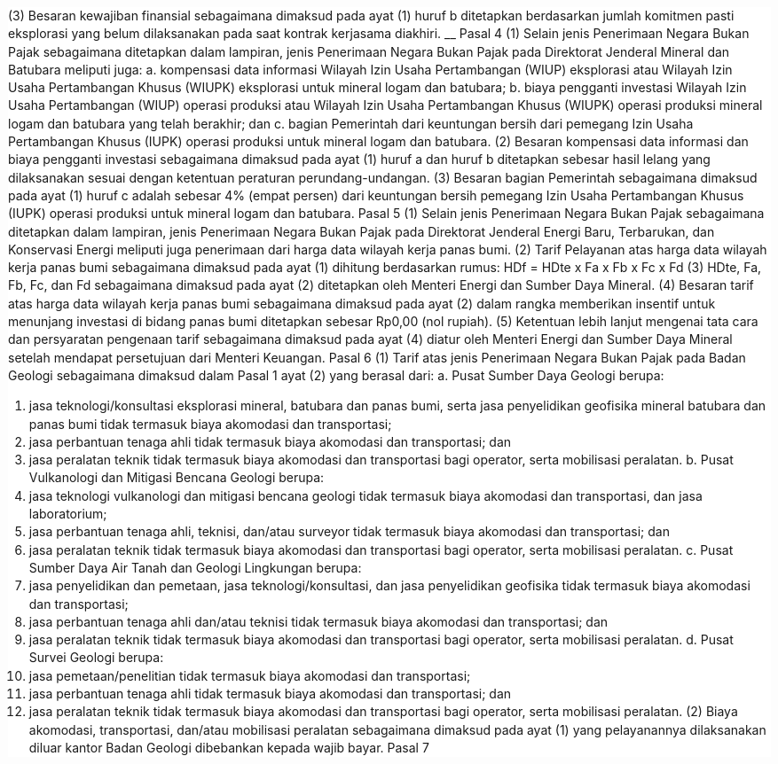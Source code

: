 (3) Besaran kewajiban finansial sebagaimana dimaksud pada ayat (1) huruf b ditetapkan berdasarkan jumlah komitmen pasti eksplorasi yang belum dilaksanakan pada saat kontrak kerjasama diakhiri. __
Pasal 4
(1) Selain jenis Penerimaan Negara Bukan Pajak sebagaimana ditetapkan dalam lampiran, jenis Penerimaan Negara Bukan Pajak pada Direktorat Jenderal Mineral dan Batubara meliputi juga:
a. kompensasi data informasi Wilayah Izin Usaha Pertambangan (WIUP) eksplorasi atau Wilayah Izin Usaha Pertambangan Khusus (WIUPK) eksplorasi untuk mineral logam dan batubara;
b. biaya pengganti investasi Wilayah Izin Usaha Pertambangan (WIUP) operasi produksi atau Wilayah Izin Usaha Pertambangan Khusus (WIUPK) operasi produksi mineral logam dan batubara yang telah berakhir; dan
c. bagian Pemerintah dari keuntungan bersih dari pemegang Izin Usaha Pertambangan Khusus (IUPK) operasi produksi untuk mineral logam dan batubara.
(2) Besaran kompensasi data informasi dan biaya pengganti investasi sebagaimana dimaksud pada ayat (1) huruf a dan huruf b ditetapkan sebesar hasil lelang yang dilaksanakan sesuai dengan ketentuan peraturan perundang-undangan.
(3) Besaran bagian Pemerintah sebagaimana dimaksud pada ayat (1) huruf c adalah sebesar 4% (empat persen) dari keuntungan bersih pemegang Izin Usaha Pertambangan Khusus (IUPK) operasi produksi untuk mineral logam dan batubara.
Pasal 5
(1) Selain jenis Penerimaan Negara Bukan Pajak sebagaimana ditetapkan dalam lampiran, jenis Penerimaan Negara Bukan Pajak pada Direktorat Jenderal Energi Baru, Terbarukan, dan Konservasi Energi meliputi juga penerimaan dari harga data wilayah kerja panas bumi.
(2) Tarif Pelayanan atas harga data wilayah kerja panas bumi sebagaimana dimaksud pada ayat (1) dihitung berdasarkan rumus: HDf = HDte x Fa x Fb x Fc x Fd (3) HDte, Fa, Fb, Fc, dan Fd sebagaimana dimaksud pada ayat (2) ditetapkan oleh Menteri Energi dan Sumber Daya Mineral.
(4) Besaran tarif atas harga data wilayah kerja panas bumi sebagaimana dimaksud pada ayat (2) dalam rangka memberikan insentif untuk menunjang investasi di bidang panas bumi ditetapkan sebesar Rp0,00 (nol rupiah).
(5) Ketentuan lebih lanjut mengenai tata cara dan persyaratan pengenaan tarif sebagaimana dimaksud pada ayat (4) diatur oleh Menteri Energi dan Sumber Daya Mineral setelah mendapat persetujuan dari Menteri Keuangan.
Pasal 6
(1) Tarif atas jenis Penerimaan Negara Bukan Pajak pada Badan Geologi sebagaimana dimaksud dalam Pasal 1 ayat (2) yang berasal dari:
a. Pusat Sumber Daya Geologi berupa:
1. jasa teknologi/konsultasi eksplorasi mineral, batubara dan panas bumi, serta jasa penyelidikan geofisika mineral batubara dan panas bumi tidak termasuk biaya akomodasi dan transportasi;
2. jasa perbantuan tenaga ahli tidak termasuk biaya akomodasi dan transportasi; dan
3. jasa peralatan teknik tidak termasuk biaya akomodasi dan transportasi bagi operator, serta mobilisasi peralatan.
b. Pusat Vulkanologi dan Mitigasi Bencana Geologi berupa:
1. jasa teknologi vulkanologi dan mitigasi bencana geologi tidak termasuk biaya akomodasi dan transportasi, dan jasa laboratorium;
2. jasa perbantuan tenaga ahli, teknisi, dan/atau surveyor tidak termasuk biaya akomodasi dan transportasi; dan
3. jasa peralatan teknik tidak termasuk biaya akomodasi dan transportasi bagi operator, serta mobilisasi peralatan.
c. Pusat Sumber Daya Air Tanah dan Geologi Lingkungan berupa:
1. jasa penyelidikan dan pemetaan, jasa teknologi/konsultasi, dan jasa penyelidikan geofisika tidak termasuk biaya akomodasi dan transportasi;
2. jasa perbantuan tenaga ahli dan/atau teknisi tidak termasuk biaya akomodasi dan transportasi; dan
3. jasa peralatan teknik tidak termasuk biaya akomodasi dan transportasi bagi operator, serta mobilisasi peralatan.
d. Pusat Survei Geologi berupa:
1. jasa pemetaan/penelitian tidak termasuk biaya akomodasi dan transportasi;
2. jasa perbantuan tenaga ahli tidak termasuk biaya akomodasi dan transportasi; dan
3. jasa peralatan teknik tidak termasuk biaya akomodasi dan transportasi bagi operator, serta mobilisasi peralatan.
(2) Biaya akomodasi, transportasi, dan/atau mobilisasi peralatan sebagaimana dimaksud pada ayat (1) yang pelayanannya dilaksanakan diluar kantor Badan Geologi dibebankan kepada wajib bayar.
Pasal 7
